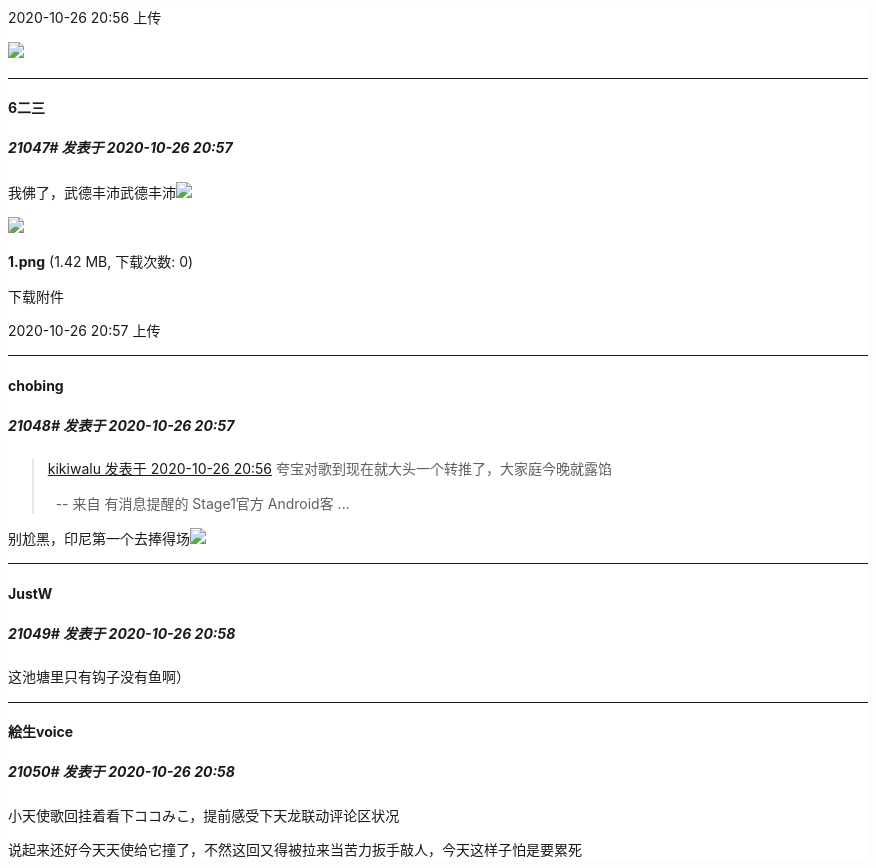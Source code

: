 
2020-10-26 20:56 上传


<img src="https://img.saraba1st.com/forum/202010/26/205634sj2h2oo4zio77ooj.jpg" referrerpolicy="no-referrer">


*****

####  6二三  
##### 21047#       发表于 2020-10-26 20:57


我佛了，武德丰沛武德丰沛<img src="https://static.saraba1st.com/image/smiley/face2017/068.png" referrerpolicy="no-referrer">

<img src="https://img.saraba1st.com/forum/202010/26/205733i4if0bfmbssffd4a.png" referrerpolicy="no-referrer">


<strong>1.png</strong> (1.42 MB, 下载次数: 0)

下载附件

2020-10-26 20:57 上传


*****

####  chobing  
##### 21048#       发表于 2020-10-26 20:57


<blockquote><a href="httphttps://bbs.saraba1st.com/2b/forum.php?mod=redirect&amp;goto=findpost&amp;pid=49181557&amp;ptid=1963466" target="_blank">kikiwalu 发表于 2020-10-26 20:56</a>
夸宝对歌到现在就大头一个转推了，大家庭今晚就露馅

  -- 来自 有消息提醒的 Stage1官方 Android客 ...</blockquote>
别尬黑，印尼第一个去捧得场<img src="https://static.saraba1st.com/image/smiley/face2017/067.png" referrerpolicy="no-referrer">


*****

####  JustW  
##### 21049#       发表于 2020-10-26 20:58


这池塘里只有钩子没有鱼啊）


*****

####  絵生voice  
##### 21050#       发表于 2020-10-26 20:58


小天使歌回挂着看下ココみこ，提前感受下天龙联动评论区状况

说起来还好今天天使给它撞了，不然这回又得被拉来当苦力扳手敲人，今天这样子怕是要累死

